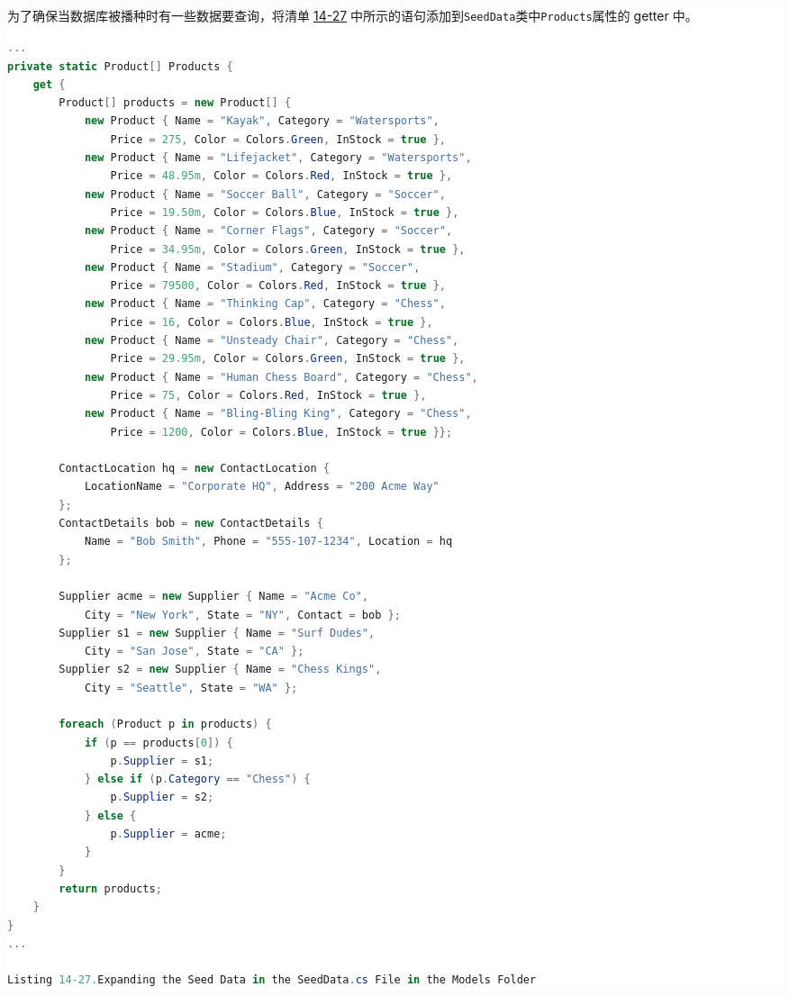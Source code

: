 为了确保当数据库被播种时有一些数据要查询，将清单 [14-27](#Par153) 中所示的语句添加到`SeedData`类中`Products`属性的 getter 中。

```cs
...
private static Product[] Products {
    get {
        Product[] products = new Product[] {
            new Product { Name = "Kayak", Category = "Watersports",
                Price = 275, Color = Colors.Green, InStock = true },
            new Product { Name = "Lifejacket", Category = "Watersports",
                Price = 48.95m, Color = Colors.Red, InStock = true },
            new Product { Name = "Soccer Ball", Category = "Soccer",
                Price = 19.50m, Color = Colors.Blue, InStock = true },
            new Product { Name = "Corner Flags", Category = "Soccer",
                Price = 34.95m, Color = Colors.Green, InStock = true },
            new Product { Name = "Stadium", Category = "Soccer",
                Price = 79500, Color = Colors.Red, InStock = true },
            new Product { Name = "Thinking Cap", Category = "Chess",
                Price = 16, Color = Colors.Blue, InStock = true },
            new Product { Name = "Unsteady Chair", Category = "Chess",
                Price = 29.95m, Color = Colors.Green, InStock = true },
            new Product { Name = "Human Chess Board", Category = "Chess",
                Price = 75, Color = Colors.Red, InStock = true },
            new Product { Name = "Bling-Bling King", Category = "Chess",
                Price = 1200, Color = Colors.Blue, InStock = true }};

        ContactLocation hq = new ContactLocation {
            LocationName = "Corporate HQ", Address = "200 Acme Way"
        };
        ContactDetails bob = new ContactDetails {
            Name = "Bob Smith", Phone = "555-107-1234", Location = hq
        };

        Supplier acme = new Supplier { Name = "Acme Co",
            City = "New York", State = "NY", Contact = bob };
        Supplier s1 = new Supplier { Name = "Surf Dudes",
            City = "San Jose", State = "CA" };
        Supplier s2 = new Supplier { Name = "Chess Kings",
            City = "Seattle", State = "WA" };

        foreach (Product p in products) {
            if (p == products[0]) {
                p.Supplier = s1;
            } else if (p.Category == "Chess") {
                p.Supplier = s2;
            } else {
                p.Supplier = acme;
            }
        }
        return products;
    }
}
...

Listing 14-27.Expanding the Seed Data in the SeedData.cs File in the Models Folder

```
